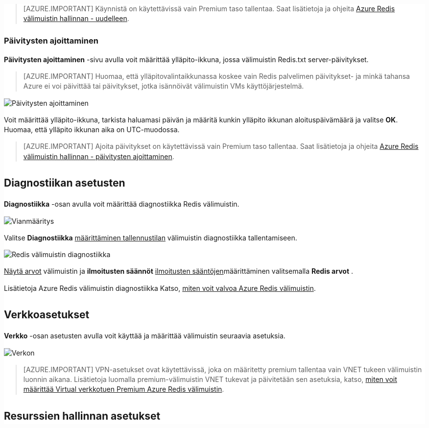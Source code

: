 >[AZURE.IMPORTANT] Käynnistä on käytettävissä vain Premium taso tallentaa. Saat lisätietoja ja ohjeita [Azure Redis välimuistin hallinnan - uudelleen](cache-administration.md#reboot).

### <a name="schedule-updates"></a>Päivitysten ajoittaminen

**Päivitysten ajoittaminen** -sivu avulla voit määrittää ylläpito-ikkuna, jossa välimuistin Redis.txt server-päivitykset. 

>[AZURE.IMPORTANT] Huomaa, että ylläpitovalintaikkunassa koskee vain Redis palvelimen päivitykset- ja minkä tahansa Azure ei voi päivittää tai päivitykset, jotka isännöivät välimuistin VMs käyttöjärjestelmä.

![Päivitysten ajoittaminen](./media/cache-configure/redis-schedule-updates.png)

Voit määrittää ylläpito-ikkuna, tarkista haluamasi päivän ja määritä kunkin ylläpito ikkunan aloituspäivämäärä ja valitse **OK**. Huomaa, että ylläpito ikkunan aika on UTC-muodossa. 

>[AZURE.IMPORTANT] Ajoita päivitykset on käytettävissä vain Premium taso tallentaa. Saat lisätietoja ja ohjeita [Azure Redis välimuistin hallinnan - päivitysten ajoittaminen](cache-administration.md#schedule-updates).

## <a name="diagnostics-settings"></a>Diagnostiikan asetusten

**Diagnostiikka** -osan avulla voit määrittää diagnostiikka Redis välimuistin.

![Vianmääritys](./media/cache-configure/redis-cache-diagnostics.png)

Valitse **Diagnostiikka** [määrittäminen tallennustilan](cache-how-to-monitor.md#enable-cache-diagnostics) välimuistin diagnostiikka tallentamiseen.

![Redis välimuistin diagnostiikka](./media/cache-configure/redis-cache-diagnostics-settings.png)

[Näytä arvot](cache-how-to-monitor.md#how-to-view-metrics-and-customize-charts) välimuistin ja **ilmoitusten säännöt** [ilmoitusten sääntöjen](cache-how-to-monitor.md#operations-and-alerts)määrittäminen valitsemalla **Redis arvot** .

Lisätietoja Azure Redis välimuistin diagnostiikka Katso, [miten voit valvoa Azure Redis välimuistin](cache-how-to-monitor.md).


## <a name="network-settings"></a>Verkkoasetukset

**Verkko** -osan asetusten avulla voit käyttää ja määrittää välimuistin seuraavia asetuksia.

![Verkon](./media/cache-configure/redis-cache-network.png)

>[AZURE.IMPORTANT] VPN-asetukset ovat käytettävissä, joka on määritetty premium tallentaa vain VNET tukeen välimuistin luonnin aikana. Lisätietoja luomalla premium-välimuistin VNET tukevat ja päivitetään sen asetuksia, katso, [miten voit määrittää Virtual verkkotuen Premium Azure Redis välimuistin](cache-how-to-premium-vnet.md).

## <a name="resource-management-settings"></a>Resurssien hallinnan asetukset
